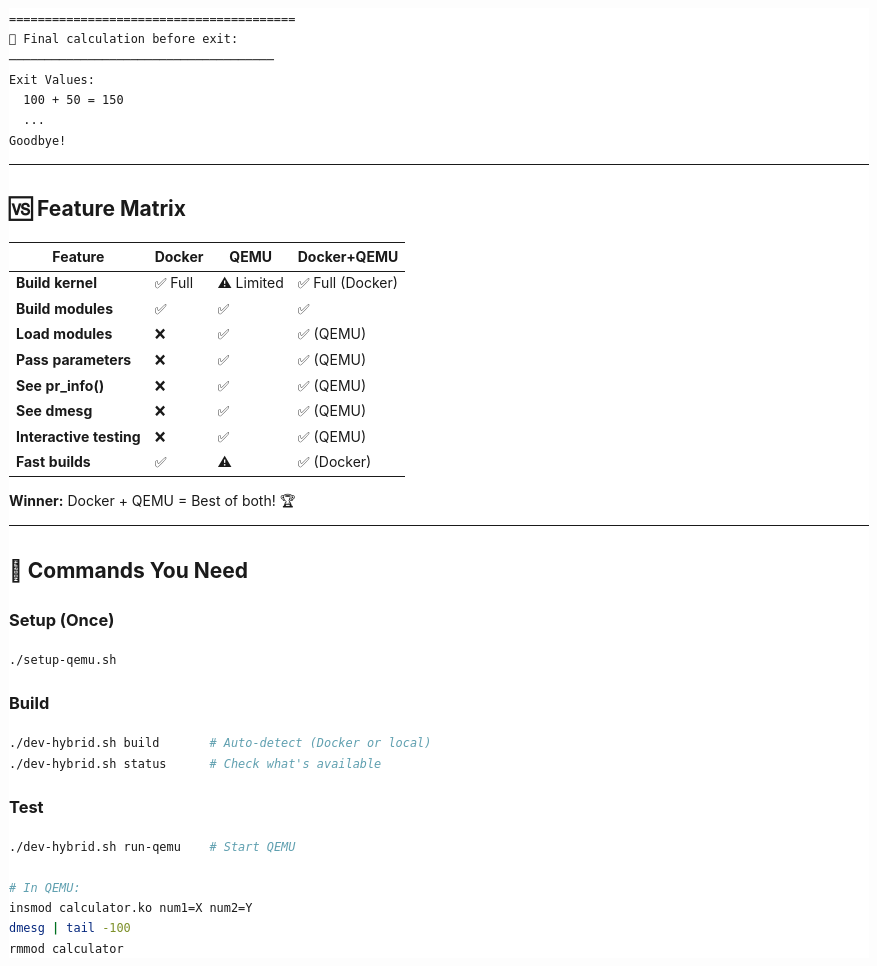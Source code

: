 ```bash
========================================
🔹 Final calculation before exit:
─────────────────────────────────────
Exit Values:
  100 + 50 = 150
  ...
Goodbye!
```

---

## 🆚 Feature Matrix

| Feature | Docker | QEMU | Docker+QEMU |
|---------|--------|------|-------------|
| **Build kernel** | ✅ Full | ⚠️ Limited | ✅ Full (Docker) |
| **Build modules** | ✅ | ✅ | ✅ |
| **Load modules** | ❌ | ✅ | ✅ (QEMU) |
| **Pass parameters** | ❌ | ✅ | ✅ (QEMU) |
| **See pr_info()** | ❌ | ✅ | ✅ (QEMU) |
| **See dmesg** | ❌ | ✅ | ✅ (QEMU) |
| **Interactive testing** | ❌ | ✅ | ✅ (QEMU) |
| **Fast builds** | ✅ | ⚠️ | ✅ (Docker) |

**Winner:** Docker + QEMU = Best of both! 🏆

---

## 🎯 Commands You Need

### Setup (Once)
```bash
./setup-qemu.sh
```

### Build
```bash
./dev-hybrid.sh build       # Auto-detect (Docker or local)
./dev-hybrid.sh status      # Check what's available
```

### Test
```bash
./dev-hybrid.sh run-qemu    # Start QEMU

# In QEMU:
insmod calculator.ko num1=X num2=Y
dmesg | tail -100
rmmod calculator
```
